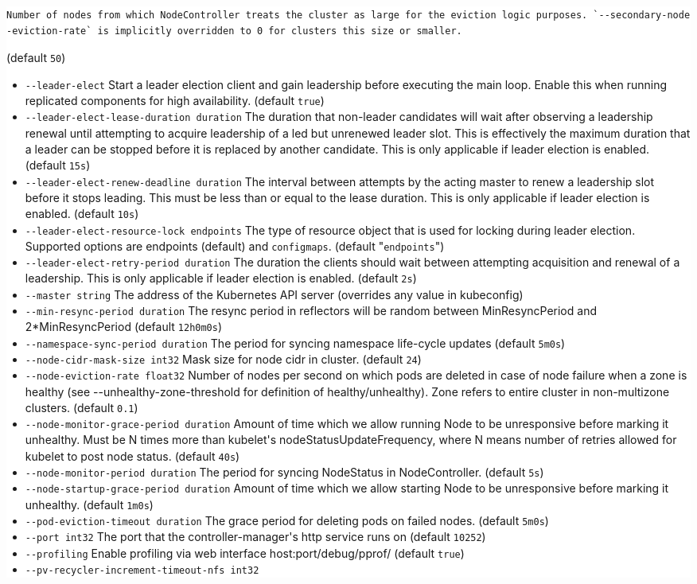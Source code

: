 	Number of nodes from which NodeController treats the cluster as large for the eviction logic purposes. `--secondary-node-eviction-rate` is implicitly overridden to 0 for clusters this size or smaller. 
  (default `50`)
* `--leader-elect`
	Start a leader election client and gain leadership before executing the main loop. Enable this when running replicated components for high availability. 
  (default `true`)
* `--leader-elect-lease-duration duration`
	The duration that non-leader candidates will wait after observing a leadership renewal until attempting to acquire leadership of a led but unrenewed leader slot. This is effectively the maximum duration that a leader can be stopped before it is replaced by another candidate. This is only applicable if leader election is enabled. 
  (default `15s`)
* `--leader-elect-renew-deadline duration`
	The interval between attempts by the acting master to renew a leadership slot before it stops leading. This must be less than or equal to the lease duration. This is only applicable if leader election is enabled. 
  (default `10s`)
* `--leader-elect-resource-lock endpoints`
	The type of resource object that is used for locking during leader election. Supported options are endpoints (default) and `configmaps`. 
  (default "`endpoints`")
* `--leader-elect-retry-period duration`
	The duration the clients should wait between attempting acquisition and renewal of a leadership. This is only applicable if leader election is enabled. 
  (default `2s`)
* `--master string`
	The address of the Kubernetes API server (overrides any value in kubeconfig)
* `--min-resync-period duration`
	The resync period in reflectors will be random between MinResyncPeriod and 2*MinResyncPeriod 
  (default `12h0m0s`)
* `--namespace-sync-period duration`
	The period for syncing namespace life-cycle updates 
  (default `5m0s`)
* `--node-cidr-mask-size int32`
	Mask size for node cidr in cluster. 
  (default `24`)
* `--node-eviction-rate float32`
	Number of nodes per second on which pods are deleted in case of node failure when a zone is healthy (see --unhealthy-zone-threshold for definition of healthy/unhealthy). Zone refers to entire cluster in non-multizone clusters. 
  (default `0.1`)
* `--node-monitor-grace-period duration`
	Amount of time which we allow running Node to be unresponsive before marking it unhealthy. Must be N times more than kubelet's nodeStatusUpdateFrequency, where N means number of retries allowed for kubelet to post node status. 
  (default `40s`)
* `--node-monitor-period duration`
	The period for syncing NodeStatus in NodeController. 
  (default `5s`)
* `--node-startup-grace-period duration`
	Amount of time which we allow starting Node to be unresponsive before marking it unhealthy. 
  (default `1m0s`)
* `--pod-eviction-timeout duration`
	The grace period for deleting pods on failed nodes. 
  (default `5m0s`)
* `--port int32`
	The port that the controller-manager's http service runs on 
  (default `10252`)
* `--profiling`
	Enable profiling via web interface host:port/debug/pprof/ 
  (default `true`)
* `--pv-recycler-increment-timeout-nfs int32`